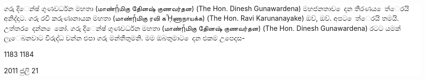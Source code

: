 ගරු දිෙන්ෂ් ගුණවර්ධන මහතා (மாண்ᾗமிகு திேனஷ் குணவர்தன) (The Hon. Dinesh Gunawardena) මහජනතාව ෙදන තීරණය ෙත්ෙරයි අනිද්දාට. ගරු රවි කරුණානායක මහතා (மாண்ᾗமிகு ரவி கᾞணாநாயக்க) (The Hon. Ravi Karunanayake) ඔව්, ඔව්. අපට ෙත්ෙරයි තමයි. උත්තර ෙදන්න ෙකෝ. ගරු දිෙන්ෂ් ගුණවර්ධන මහතා (மாண்ᾗமிகு திேனஷ் குணவர்தன) (The Hon. Dinesh Gunawardena) රටට යමක් ලැෙබනවාට විරුද්ධ වන්න එපා ගරු මන්තීතුමනි. මම ඔබතුමාට ෙදන එකම උපෙදස-

1183 1184

2011 ජුලි 21

